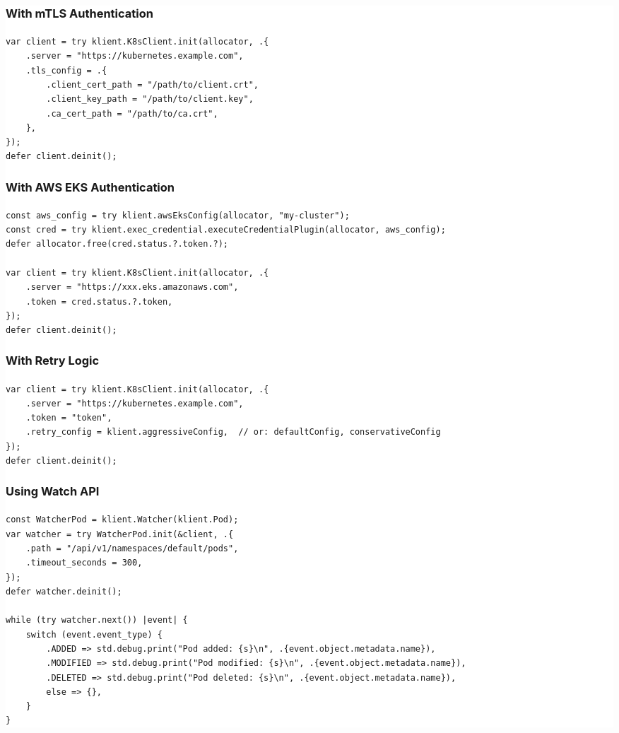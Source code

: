 ### With mTLS Authentication

```zig
var client = try klient.K8sClient.init(allocator, .{
    .server = "https://kubernetes.example.com",
    .tls_config = .{
        .client_cert_path = "/path/to/client.crt",
        .client_key_path = "/path/to/client.key",
        .ca_cert_path = "/path/to/ca.crt",
    },
});
defer client.deinit();
```

### With AWS EKS Authentication

```zig
const aws_config = try klient.awsEksConfig(allocator, "my-cluster");
const cred = try klient.exec_credential.executeCredentialPlugin(allocator, aws_config);
defer allocator.free(cred.status.?.token.?);

var client = try klient.K8sClient.init(allocator, .{
    .server = "https://xxx.eks.amazonaws.com",
    .token = cred.status.?.token,
});
defer client.deinit();
```

### With Retry Logic

```zig
var client = try klient.K8sClient.init(allocator, .{
    .server = "https://kubernetes.example.com",
    .token = "token",
    .retry_config = klient.aggressiveConfig,  // or: defaultConfig, conservativeConfig
});
defer client.deinit();
```

### Using Watch API

```zig
const WatcherPod = klient.Watcher(klient.Pod);
var watcher = try WatcherPod.init(&client, .{
    .path = "/api/v1/namespaces/default/pods",
    .timeout_seconds = 300,
});
defer watcher.deinit();

while (try watcher.next()) |event| {
    switch (event.event_type) {
        .ADDED => std.debug.print("Pod added: {s}\n", .{event.object.metadata.name}),
        .MODIFIED => std.debug.print("Pod modified: {s}\n", .{event.object.metadata.name}),
        .DELETED => std.debug.print("Pod deleted: {s}\n", .{event.object.metadata.name}),
        else => {},
    }
}
```
